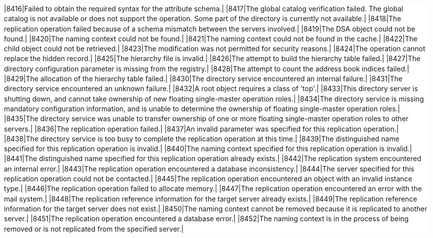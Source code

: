 |8416|Failed to obtain the required syntax for the attribute schema.|
|8417|The global catalog verification failed. The global catalog is not available or does not support the operation. Some part of the directory is currently not available.|
|8418|The replication operation failed because of a schema mismatch between the servers involved.|
|8419|The DSA object could not be found.|
|8420|The naming context could not be found.|
|8421|The naming context could not be found in the cache.|
|8422|The child object could not be retrieved.|
|8423|The modification was not permitted for security reasons.|
|8424|The operation cannot replace the hidden record.|
|8425|The hierarchy file is invalid.|
|8426|The attempt to build the hierarchy table failed.|
|8427|The directory configuration parameter is missing from the registry.|
|8428|The attempt to count the address book indices failed.|
|8429|The allocation of the hierarchy table failed.|
|8430|The directory service encountered an internal failure.|
|8431|The directory service encountered an unknown failure.|
|8432|A root object requires a class of 'top'.|
|8433|This directory server is shutting down, and cannot take ownership of new floating single-master operation roles.|
|8434|The directory service is missing mandatory configuration information, and is unable to determine the ownership of floating single-master operation roles.|
|8435|The directory service was unable to transfer ownership of one or more floating single-master operation roles to other servers.|
|8436|The replication operation failed.|
|8437|An invalid parameter was specified for this replication operation.|
|8438|The directory service is too busy to complete the replication operation at this time.|
|8439|The distinguished name specified for this replication operation is invalid.|
|8440|The naming context specified for this replication operation is invalid.|
|8441|The distinguished name specified for this replication operation already exists.|
|8442|The replication system encountered an internal error.|
|8443|The replication operation encountered a database inconsistency.|
|8444|The server specified for this replication operation could not be contacted.|
|8445|The replication operation encountered an object with an invalid instance type.|
|8446|The replication operation failed to allocate memory.|
|8447|The replication operation encountered an error with the mail system.|
|8448|The replication reference information for the target server already exists.|
|8449|The replication reference information for the target server does not exist.|
|8450|The naming context cannot be removed because it is replicated to another server.|
|8451|The replication operation encountered a database error.|
|8452|The naming context is in the process of being removed or is not replicated from the specified server.|